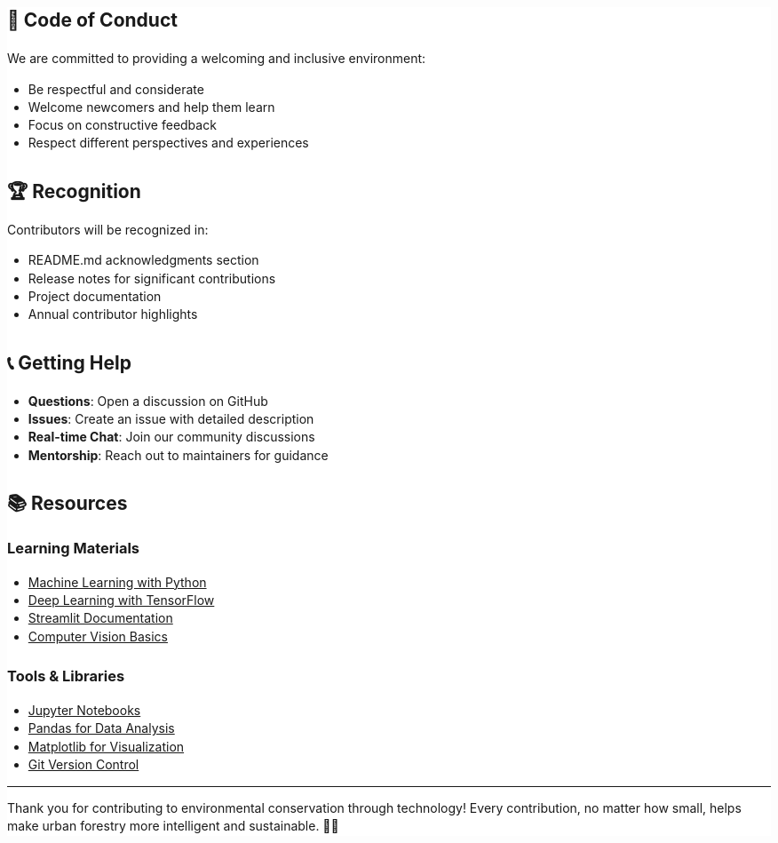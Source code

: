 ## 📜 Code of Conduct

We are committed to providing a welcoming and inclusive environment:
- Be respectful and considerate
- Welcome newcomers and help them learn
- Focus on constructive feedback
- Respect different perspectives and experiences

## 🏆 Recognition

Contributors will be recognized in:
- README.md acknowledgments section
- Release notes for significant contributions
- Project documentation
- Annual contributor highlights

## 📞 Getting Help

- **Questions**: Open a discussion on GitHub
- **Issues**: Create an issue with detailed description
- **Real-time Chat**: Join our community discussions
- **Mentorship**: Reach out to maintainers for guidance

## 📚 Resources

### Learning Materials
- [Machine Learning with Python](https://scikit-learn.org/stable/tutorial/index.html)
- [Deep Learning with TensorFlow](https://www.tensorflow.org/tutorials)
- [Streamlit Documentation](https://docs.streamlit.io/)
- [Computer Vision Basics](https://opencv.org/university/)

### Tools & Libraries
- [Jupyter Notebooks](https://jupyter.org/)
- [Pandas for Data Analysis](https://pandas.pydata.org/)
- [Matplotlib for Visualization](https://matplotlib.org/)
- [Git Version Control](https://git-scm.com/doc)

---

Thank you for contributing to environmental conservation through technology! Every contribution, no matter how small, helps make urban forestry more intelligent and sustainable. 🌳💚
